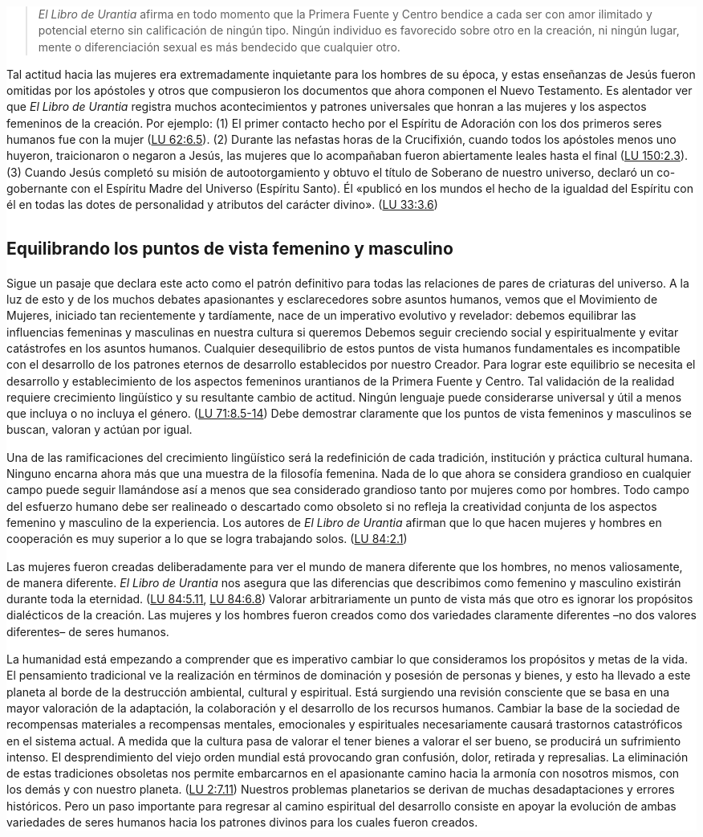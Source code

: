 > _El Libro de Urantia_ afirma en todo momento que la Primera Fuente y Centro bendice a cada ser con amor ilimitado y potencial eterno sin calificación de ningún tipo. Ningún individuo es favorecido sobre otro en la creación, ni ningún lugar, mente o diferenciación sexual es más bendecido que cualquier otro.

Tal actitud hacia las mujeres era extremadamente inquietante para los hombres de su época, y estas enseñanzas de Jesús fueron omitidas por los apóstoles y otros que compusieron los documentos que ahora componen el Nuevo Testamento. Es alentador ver que _El Libro de Urantia_ registra muchos acontecimientos y patrones universales que honran a las mujeres y los aspectos femeninos de la creación. Por ejemplo: (1) El primer contacto hecho por el Espíritu de Adoración con los dos primeros seres humanos fue con la mujer ([LU 62:6.5](/es/The_Urantia_Book/62#p6_5)). (2) Durante las nefastas horas de la Crucifixión, cuando todos los apóstoles menos uno huyeron, traicionaron o negaron a Jesús, las mujeres que lo acompañaban fueron abiertamente leales hasta el final ([LU 150:2.3](/es/The_Urantia_Book/150#p2_3)). (3) Cuando Jesús completó su misión de autootorgamiento y obtuvo el título de Soberano de nuestro universo, declaró un co-gobernante con el Espíritu Madre del Universo (Espíritu Santo). Él «publicó en los mundos el hecho de la igualdad del Espíritu con él en todas las dotes de personalidad y atributos del carácter divino». ([LU 33:3.6](/es/The_Urantia_Book/33#p3_6))

## Equilibrando los puntos de vista femenino y masculino

Sigue un pasaje que declara este acto como el patrón definitivo para todas las relaciones de pares de criaturas del universo. A la luz de esto y de los muchos debates apasionantes y esclarecedores sobre asuntos humanos, vemos que el Movimiento de Mujeres, iniciado tan recientemente y tardíamente, nace de un imperativo evolutivo y revelador: debemos equilibrar las influencias femeninas y masculinas en nuestra cultura si queremos Debemos seguir creciendo social y espiritualmente y evitar catástrofes en los asuntos humanos. Cualquier desequilibrio de estos puntos de vista humanos fundamentales es incompatible con el desarrollo de los patrones eternos de desarrollo establecidos por nuestro Creador. Para lograr este equilibrio se necesita el desarrollo y establecimiento de los aspectos femeninos urantianos de la Primera Fuente y Centro. Tal validación de la realidad requiere crecimiento lingüístico y su resultante cambio de actitud. Ningún lenguaje puede considerarse universal y útil a menos que incluya o no incluya el género. ([LU 71:8.5-14](/es/The_Urantia_Book/71#p8_5)) Debe demostrar claramente que los puntos de vista femeninos y masculinos se buscan, valoran y actúan por igual.

Una de las ramificaciones del crecimiento lingüístico será la redefinición de cada tradición, institución y práctica cultural humana. Ninguno encarna ahora más que una muestra de la filosofía femenina. Nada de lo que ahora se considera grandioso en cualquier campo puede seguir llamándose así a menos que sea considerado grandioso tanto por mujeres como por hombres. Todo campo del esfuerzo humano debe ser realineado o descartado como obsoleto si no refleja la creatividad conjunta de los aspectos femenino y masculino de la experiencia. Los autores de _El Libro de Urantia_ afirman que lo que hacen mujeres y hombres en cooperación es muy superior a lo que se logra trabajando solos. ([LU 84:2.1](/es/The_Urantia_Book/84#p2_1))

Las mujeres fueron creadas deliberadamente para ver el mundo de manera diferente que los hombres, no menos valiosamente, de manera diferente. _El Libro de Urantia_ nos asegura que las diferencias que describimos como femenino y masculino existirán durante toda la eternidad. ([LU 84:5.11](/es/The_Urantia_Book/84#p5_11), [LU 84:6.8](/es/The_Urantia_Book/84#p6_8)) Valorar arbitrariamente un punto de vista más que otro es ignorar los propósitos dialécticos de la creación. Las mujeres y los hombres fueron creados como dos variedades claramente diferentes –no dos valores diferentes– de seres humanos.

La humanidad está empezando a comprender que es imperativo cambiar lo que consideramos los propósitos y metas de la vida. El pensamiento tradicional ve la realización en términos de dominación y posesión de personas y bienes, y esto ha llevado a este planeta al borde de la destrucción ambiental, cultural y espiritual. Está surgiendo una revisión consciente que se basa en una mayor valoración de la adaptación, la colaboración y el desarrollo de los recursos humanos. Cambiar la base de la sociedad de recompensas materiales a recompensas mentales, emocionales y espirituales necesariamente causará trastornos catastróficos en el sistema actual. A medida que la cultura pasa de valorar el tener bienes a valorar el ser bueno, se producirá un sufrimiento intenso. El desprendimiento del viejo orden mundial está provocando gran confusión, dolor, retirada y represalias. La eliminación de estas tradiciones obsoletas nos permite embarcarnos en el apasionante camino hacia la armonía con nosotros mismos, con los demás y con nuestro planeta. ([LU 2:7.11](/es/The_Urantia_Book/2#p7_11)) Nuestros problemas planetarios se derivan de muchas desadaptaciones y errores históricos. Pero un paso importante para regresar al camino espiritual del desarrollo consiste en apoyar la evolución de ambas variedades de seres humanos hacia los patrones divinos para los cuales fueron creados.
